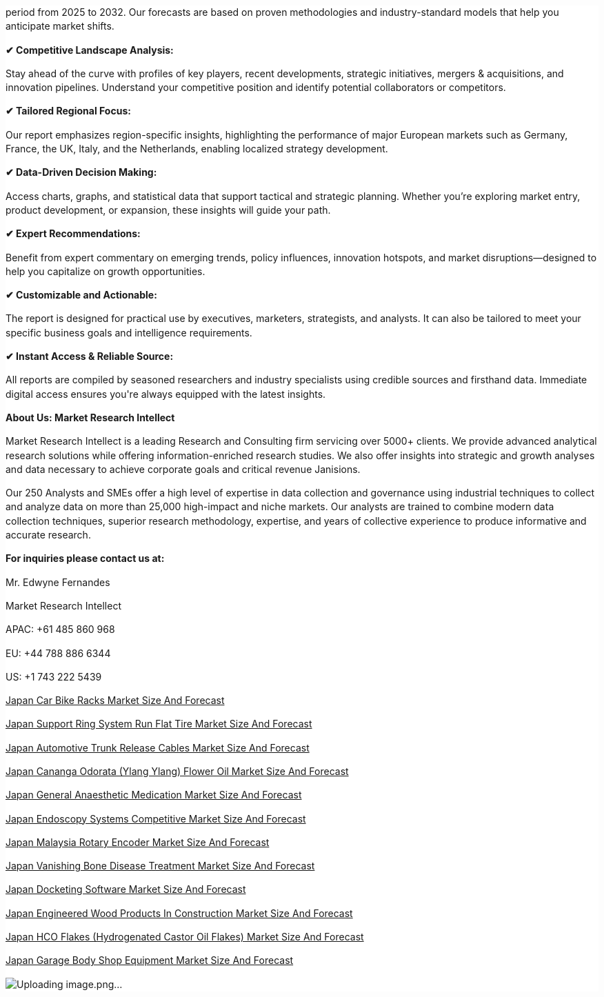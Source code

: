 period from 2025 to 2032. Our forecasts are based on proven methodologies and industry-standard models that help you anticipate market shifts.</p><p><strong>✔ Competitive Landscape Analysis:</strong></p><p>Stay ahead of the curve with profiles of key players, recent developments, strategic initiatives, mergers &amp; acquisitions, and innovation pipelines. Understand your competitive position and identify potential collaborators or competitors.</p><p><strong>✔ Tailored Regional Focus:</strong></p><p>Our report emphasizes region-specific insights, highlighting the performance of major European markets such as Germany, France, the UK, Italy, and the Netherlands, enabling localized strategy development.</p><p><strong>✔ Data-Driven Decision Making:</strong></p><p>Access charts, graphs, and statistical data that support tactical and strategic planning. Whether you&rsquo;re exploring market entry, product development, or expansion, these insights will guide your path.</p><p><strong>✔ Expert Recommendations:</strong></p><p>Benefit from expert commentary on emerging trends, policy influences, innovation hotspots, and market disruptions&mdash;designed to help you capitalize on growth opportunities.</p><p><strong>✔ Customizable and Actionable:</strong></p><p>The report is designed for practical use by executives, marketers, strategists, and analysts. It can also be tailored to meet your specific business goals and intelligence requirements.</p><p><strong>✔ Instant Access &amp; Reliable Source:</strong></p><p>All reports are compiled by seasoned researchers and industry specialists using credible sources and firsthand data. Immediate digital access ensures you're always equipped with the latest insights.</p><p><strong><span class="font-[700]">About Us: Market Research Intellect</span></strong></p><p><span class="">Market Research Intellect is a leading Research and Consulting firm servicing over 5000+ clients. We provide advanced analytical research solutions while offering information-enriched research studies.&nbsp;</span>We also offer insights into strategic and growth analyses and data necessary to achieve corporate goals and critical revenue Janisions.</p><p><span class="">Our 250 Analysts and SMEs offer a high level of expertise in data collection and governance using industrial techniques to collect and analyze data on more than 25,000 high-impact and niche markets. Our analysts are trained to combine modern data collection techniques, superior research methodology, expertise, and years of collective experience to produce informative and accurate research.</span></p><p><strong>For inquiries please contact us at:</strong></p><p>Mr. Edwyne Fernandes</p><p>Market Research Intellect</p><p>APAC: +61 485 860 968</p><p>EU: +44 788 886 6344</p><p>US: +1 743 222 5439</p><p><a href="https://github.com/shweta3366/Strategies/blob/main/Car-Bike-Racks-Market/Car-Bike-Racks-Market.md">Japan Car Bike Racks Market Size And Forecast</a></p><p><a href="https://github.com/shweta3366/Strategies/blob/main/Support-Ring-System-Run-Flat-Tire-Market/Support-Ring-System-Run-Flat-Tire-Market.md">Japan Support Ring System Run Flat Tire Market Size And Forecast</a></p><p><a href="https://github.com/shweta3366/Strategies/blob/main/Automotive-Trunk-Release-Cables-Market/Automotive-Trunk-Release-Cables-Market.md">Japan Automotive Trunk Release Cables Market Size And Forecast</a></p><p><a href="https://github.com/shweta3366/Strategies/blob/main/Cananga-Odorata-(Ylang-Ylang)-Flower-Oil-Market/Cananga-Odorata-(Ylang-Ylang)-Flower-Oil-Market.md">Japan Cananga Odorata (Ylang Ylang) Flower Oil Market Size And Forecast</a></p><p><a href="https://github.com/shweta3366/Strategies/blob/main/General-Anaesthetic-Medication-Market/General-Anaesthetic-Medication-Market.md">Japan General Anaesthetic Medication Market Size And Forecast</a></p><p><a href="https://github.com/shweta3366/Strategies/blob/main/Endoscopy-Systems-Competitive-Market/Endoscopy-Systems-Competitive-Market.md">Japan Endoscopy Systems Competitive Market Size And Forecast</a></p><p><a href="https://github.com/shweta3366/Strategies/blob/main/Malaysia-Rotary-Encoder-Market/Malaysia-Rotary-Encoder-Market.md">Japan Malaysia Rotary Encoder Market Size And Forecast</a></p><p><a href="https://github.com/shweta3366/Strategies/blob/main/Vanishing-Bone-Disease-Treatment-Market/Vanishing-Bone-Disease-Treatment-Market.md">Japan Vanishing Bone Disease Treatment Market Size And Forecast</a></p><p><a href="https://github.com/shweta3366/Strategies/blob/main/Docketing-Software-Market/Docketing-Software-Market.md">Japan Docketing Software Market Size And Forecast</a></p><p><a href="https://github.com/shweta3366/Strategies/blob/main/Engineered-Wood-Products-In-Construction-Market/Engineered-Wood-Products-In-Construction-Market.md">Japan Engineered Wood Products In Construction Market Size And Forecast</a></p><p><a href="https://github.com/shweta3366/Strategies/blob/main/HCO-Flakes-(Hydrogenated-Castor-Oil-Flakes)-Market/HCO-Flakes-(Hydrogenated-Castor-Oil-Flakes)-Market.md">Japan HCO Flakes (Hydrogenated Castor Oil Flakes) Market Size And Forecast</a></p><p><a href="https://github.com/shweta3366/Strategies/blob/main/Garage-Body-Shop-Equipment-Market/Garage-Body-Shop-Equipment-Market.md">Japan Garage Body Shop Equipment Market Size And Forecast</a></p>
![Uploading image.png…]()
